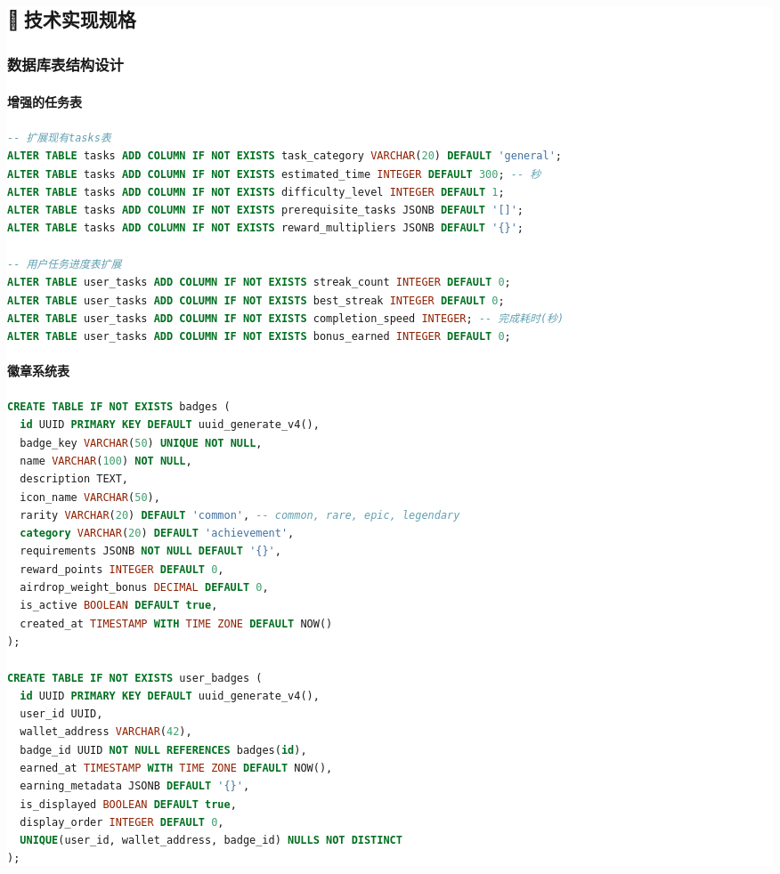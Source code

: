 
## 🔧 技术实现规格

### 数据库表结构设计

#### 增强的任务表
```sql
-- 扩展现有tasks表
ALTER TABLE tasks ADD COLUMN IF NOT EXISTS task_category VARCHAR(20) DEFAULT 'general';
ALTER TABLE tasks ADD COLUMN IF NOT EXISTS estimated_time INTEGER DEFAULT 300; -- 秒
ALTER TABLE tasks ADD COLUMN IF NOT EXISTS difficulty_level INTEGER DEFAULT 1;
ALTER TABLE tasks ADD COLUMN IF NOT EXISTS prerequisite_tasks JSONB DEFAULT '[]';
ALTER TABLE tasks ADD COLUMN IF NOT EXISTS reward_multipliers JSONB DEFAULT '{}';

-- 用户任务进度表扩展  
ALTER TABLE user_tasks ADD COLUMN IF NOT EXISTS streak_count INTEGER DEFAULT 0;
ALTER TABLE user_tasks ADD COLUMN IF NOT EXISTS best_streak INTEGER DEFAULT 0;
ALTER TABLE user_tasks ADD COLUMN IF NOT EXISTS completion_speed INTEGER; -- 完成耗时(秒)
ALTER TABLE user_tasks ADD COLUMN IF NOT EXISTS bonus_earned INTEGER DEFAULT 0;
```

#### 徽章系统表
```sql
CREATE TABLE IF NOT EXISTS badges (
  id UUID PRIMARY KEY DEFAULT uuid_generate_v4(),
  badge_key VARCHAR(50) UNIQUE NOT NULL,
  name VARCHAR(100) NOT NULL,
  description TEXT,
  icon_name VARCHAR(50),
  rarity VARCHAR(20) DEFAULT 'common', -- common, rare, epic, legendary
  category VARCHAR(20) DEFAULT 'achievement',
  requirements JSONB NOT NULL DEFAULT '{}',
  reward_points INTEGER DEFAULT 0,
  airdrop_weight_bonus DECIMAL DEFAULT 0,
  is_active BOOLEAN DEFAULT true,
  created_at TIMESTAMP WITH TIME ZONE DEFAULT NOW()
);

CREATE TABLE IF NOT EXISTS user_badges (
  id UUID PRIMARY KEY DEFAULT uuid_generate_v4(),
  user_id UUID,
  wallet_address VARCHAR(42),
  badge_id UUID NOT NULL REFERENCES badges(id),
  earned_at TIMESTAMP WITH TIME ZONE DEFAULT NOW(),
  earning_metadata JSONB DEFAULT '{}',
  is_displayed BOOLEAN DEFAULT true,
  display_order INTEGER DEFAULT 0,
  UNIQUE(user_id, wallet_address, badge_id) NULLS NOT DISTINCT
);
```
